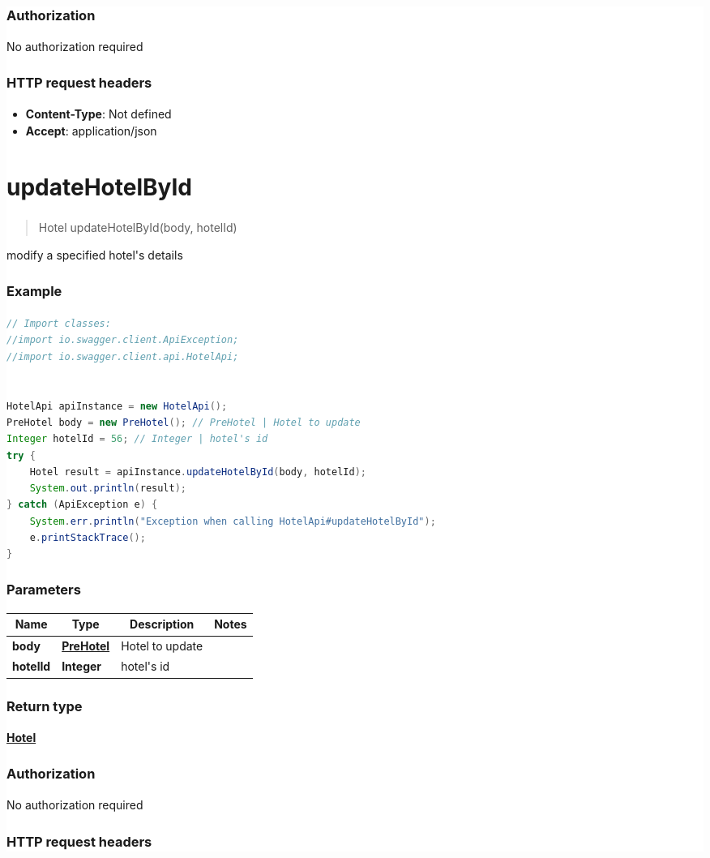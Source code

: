 ### Authorization

No authorization required

### HTTP request headers

 - **Content-Type**: Not defined
 - **Accept**: application/json

<a name="updateHotelById"></a>
# **updateHotelById**
> Hotel updateHotelById(body, hotelId)



modify a specified hotel&#x27;s details

### Example
```java
// Import classes:
//import io.swagger.client.ApiException;
//import io.swagger.client.api.HotelApi;


HotelApi apiInstance = new HotelApi();
PreHotel body = new PreHotel(); // PreHotel | Hotel to update
Integer hotelId = 56; // Integer | hotel's id
try {
    Hotel result = apiInstance.updateHotelById(body, hotelId);
    System.out.println(result);
} catch (ApiException e) {
    System.err.println("Exception when calling HotelApi#updateHotelById");
    e.printStackTrace();
}
```

### Parameters

Name | Type | Description  | Notes
------------- | ------------- | ------------- | -------------
 **body** | [**PreHotel**](PreHotel.md)| Hotel to update |
 **hotelId** | **Integer**| hotel&#x27;s id |

### Return type

[**Hotel**](Hotel.md)

### Authorization

No authorization required

### HTTP request headers
